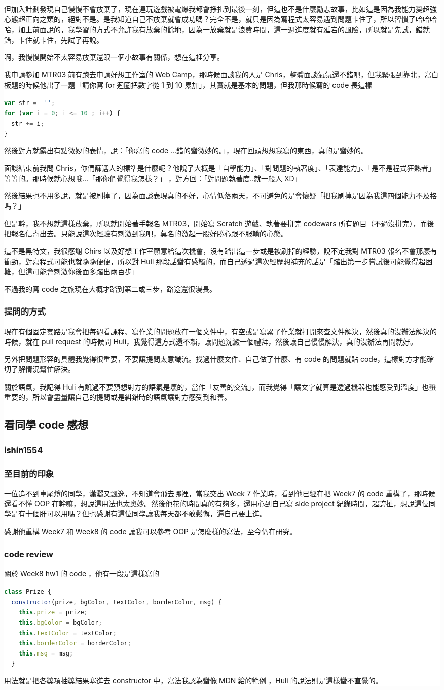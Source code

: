 但加入計劃發現自己慢慢不會放棄了，現在連玩遊戲被電爆我都會掙扎到最後一刻，但這也不是什麼勵志故事，比如這是因為我能力變超強心態超正向之類的，絕對不是。是我知道自己不放棄就會成功嗎？完全不是，就只是因為寫程式太容易遇到問題卡住了，所以習慣了哈哈哈哈，加上前面說的，我學習的方式不允許我有放棄的餘地，因為一放棄就是浪費時間，這一週進度就有延宕的風險，所以就是先試，錯就錯，卡住就卡住，先試了再說。

啊，我慢慢開始不太容易放棄還跟一個小故事有關係，想在這裡分享。

我申請參加 MTR03 前有跑去申請好想工作室的 Web Camp，那時候面談我的人是 Chris，整體面談氣氛還不錯吧，但我緊張到靠北，寫白板題的時候他出了一題「請你寫 for 迴圈把數字從 1 到 10 累加」，其實就是基本的問題，但我那時候寫的 code 長這樣
```javascript
var str =  '';
for (var i = 0; i <= 10 ; i++) {
  str += i;
} 
```
然後對方就露出有點微妙的表情，說：「你寫的 code ...錯的蠻微妙的。」，現在回頭想想我寫的東西，真的是蠻妙的。

面談結束前我問 Chris，你們篩選人的標準是什麼呢？他說了大概是「自學能力」、「對問題的執著度」、「表達能力」、「是不是程式狂熱者」等等的。那時候就心想哦...「那你們覺得我怎樣？」 ，對方回：「對問題執著度..就一般人 XD」

然後結果也不用多說，就是被刷掉了，因為面談表現真的不好，心情低落兩天，不可避免的是會懷疑「把我刷掉是因為我這四個能力不及格嗎？」

但是幹，我不想就這樣放棄，所以就開始著手報名 MTR03，開始寫 Scratch 遊戲、執著要拼完 codewars 所有題目（不過沒拼完），而後把報名信寄出去。只能說這次經驗有刺激到我吧，莫名的激起一股好勝心跟不服輸的心態。

這不是黑特文，我很感謝 Chirs 以及好想工作室願意給這次機會，沒有踏出這一步或是被刷掉的經驗，說不定我對 MTR03 報名不會那麼有衝勁，對寫程式可能也就隨隨便便，所以對 Huli 那段話蠻有感觸的，而自己透過這次經歷想補充的話是「踏出第一步嘗試後可能覺得超困難，但這可能會刺激你後面多踏出兩百步」

不過我的寫 code 之旅現在大概才踏到第二或三步，路途還很漫長。

### 提問的方式

現在有個固定套路是我會把每週看課程、寫作業的問題放在一個文件中，有空或是寫累了作業就打開來查文件解決，然後真的沒辦法解決的時候，就在 pull request 的時候問 Huli，我覺得這方式還不賴，讓問題沈澱一個禮拜，然後讓自己慢慢解決，真的沒辦法再問就好。

另外把問題形容的具體我覺得很重要，不要讓提問太意識流。找過什麼文件、自己做了什麼、有 code 的問題就貼 code，這樣對方才能確切了解情況幫忙解決。

關於語氣，我記得 Huli 有說過不要預想對方的語氣是壞的，當作「友善的交流」，而我覺得「讓文字就算是透過機器也能感受到溫度」也蠻重要的，所以會盡量讓自己的提問或是糾錯時的語氣讓對方感受到和善。

## 看同學 code 感想

### ishin1554
    
### 至目前的印象
一位追不到車尾燈的同學，瀟灑又飄逸，不知道會飛去哪裡，當我交出 Week 7 作業時，看到他已經在把 Week7 的 code 重構了，那時候還看不懂 OOP 在幹嘛，想說這用法也太奧妙。然後他花的時間真的有夠多，還用心到自己寫 side project 紀錄時間，超誇扯，想說這位同學是有十個肝可以用嗎？但也感謝有這位同學讓我每天都不敢鬆懈，逼自己要上進。

感謝他重構 Week7 和 Week8 的 code 讓我可以參考 OOP 是怎麼樣的寫法，至今仍在研究。

### code review
關於 Week8 hw1 的 code ，他有一段是這樣寫的
```javascript
class Prize {
  constructor(prize, bgColor, textColor, borderColor, msg) {
    this.prize = prize;
    this.bgColor = bgColor;
    this.textColor = textColor;
    this.borderColor = borderColor;
    this.msg = msg;
  }
```
用法就是把各獎項抽獎結果塞進去 constructor 中，寫法我認為蠻像 [MDN 給的範例](https://developer.mozilla.org/zh-TW/docs/Learn/JavaScript/Objects/Object-oriented_JS#%E5%BB%BA%E7%AB%8B%E5%AE%8C%E6%95%B4%E7%9A%84%E5%BB%BA%E6%A7%8B%E5%AD%90) ，Huli 的說法則是這樣蠻不直覺的。
